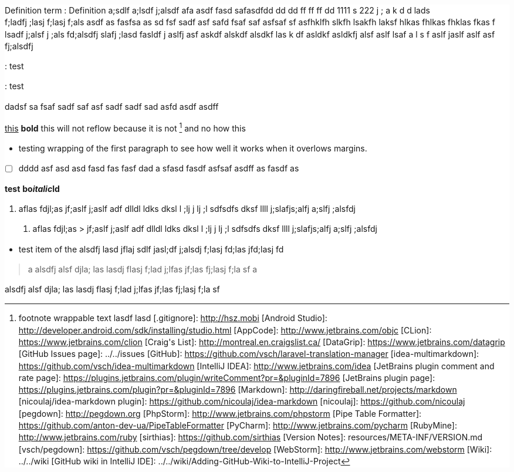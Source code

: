 Definition term
: Definition a;sdlf a;lsdf j;alsdf afa 
  asdf fasd safasdfdd dd dd ff ff ff dd 
  1111 s 222 j ; a k d d lads  
  f;ladfj ;lasj f;lasj f;als asdf as 
  fasfsa as sd fsf sadf asf safd fsaf 
  saf asfsaf sf asfhklfh slkfh lsakfh 
  laksf hlkas fhlkas fhklas fkas f  
  lsadf j;alsf j ;als fd;alsdfj slafj 
  ;lasd fasldf j aslfj asf askdf alskdf 
  alsdkf las k df asldkf asldkfj alsf 
  aslf lsaf a l s f aslf jaslf aslf asf 
  fj;alsdfj 
   
: test 

: test 


dadsf sa fsaf sadf saf asf sadf sadf sad 
asfd asdf asdff 


[this](http://git) **bold** this will 
not reflow because it is not [^f] and no 
how this 

[^footd]: note al dsfjl;as kdfj;lasj dfl;as jdf;las jfd;l ajsfd;lj as;lfd 
         ja;lsfdj ;lasj dfl;sa fd;lasdf jl;as fdj;lasj f 

- testing wrapping of the first 
  paragraph to see how well it works 
  when it overlows margins. 
     
- [ ] dddd asf asd asd fasd fas fasf dad 
      a sfasd fasdf asfsaf asdff as 
      fasdf as 
      
**test** **bo*italic*ld**      

1. aflas fdjl;as jf;aslf j;aslf adf 
   dlldl ldks dksl l ;lj j lj ;l sdfsdfs 
   dksf llll j;slafjs;alfj a;slfj 
   ;alsfdj 
    
    1. aflas fdjl;as > jf;aslf j;aslf 
       adf dlldl ldks dksl l ;lj j lj ;l 
       sdfsdfs dksf llll j;slafjs;alfj 
       a;slfj ;alsfdj 
       
- test item of the alsdfj lasd jflaj 
  sdlf jasl;df j;alsdj f;lasj fd;las 
  jfd;lasj fd 
      
> a alsdfj alsf djla; las lasdj flasj 
> f;lad j;lfas jf;las fj;lasj f;la sf a 

alsdfj alsf djla; las lasdj flasj f;lad 
j;lfas jf;las fj;lasj f;la sf 
      

[ref element]: https://test 
[^footed]: note al dsfjl;as kdfj;lasj dfl;as jdf;las jfd;l ajsfd;lj as;lfd ja;lsfdj ;lasj dfl;sa 
[^fs]: footnote wrappable text lasdf lasd jf;las fd asdlf asldf a;lsd f;als df;la sfd;la sdf;la 
[.gitignore]: http://hsz.mobi
[Android Studio]: http://developer.android.com/sdk/installing/studio.html
[AppCode]: http://www.jetbrains.com/objc
[CLion]: https://www.jetbrains.com/clion
[Craig's List]: http://montreal.en.craigslist.ca/
[DataGrip]: https://www.jetbrains.com/datagrip
[GitHub Issues page]: ../../issues
[GitHub]: https://github.com/vsch/laravel-translation-manager
[idea-multimarkdown]: https://github.com/vsch/idea-multimarkdown
[IntelliJ IDEA]: http://www.jetbrains.com/idea
[JetBrains plugin comment and rate page]: https://plugins.jetbrains.com/plugin/writeComment?pr=&pluginId=7896
[JetBrains plugin page]: https://plugins.jetbrains.com/plugin?pr=&pluginId=7896
[Markdown]: http://daringfireball.net/projects/markdown
[nicoulaj/idea-markdown plugin]: https://github.com/nicoulaj/idea-markdown
[nicoulaj]: https://github.com/nicoulaj
[pegdown]: http://pegdown.org
[PhpStorm]: http://www.jetbrains.com/phpstorm
[Pipe Table Formatter]: https://github.com/anton-dev-ua/PipeTableFormatter
[PyCharm]: http://www.jetbrains.com/pycharm
[RubyMine]: http://www.jetbrains.com/ruby
[sirthias]: https://github.com/sirthias
[Version Notes]: resources/META-INF/VERSION.md
[vsch/pegdown]: https://github.com/vsch/pegdown/tree/develop
[WebStorm]: http://www.jetbrains.com/webstorm
[Wiki]: ../../wiki
[GitHub wiki in IntelliJ IDE]: ../../wiki/Adding-GitHub-Wiki-to-IntelliJ-Project
[^foots]: note al dsfjl;as kdfj;lasj dfl;as jdf;las jfd;l ajsfd;lj as;lfd ja;lsfdj ;lasj dfl;sa 
[^fd]: footnote wrappable text lasdf lasd jf;las fd asdlf asldf a;lsd 
[.gitignore]: http://hsz.mobi
[Android Studio]: http://developer.android.com/sdk/installing/studio.html
[AppCode]: http://www.jetbrains.com/objc
[CLion]: https://www.jetbrains.com/clion
[Craig's List]: http://montreal.en.craigslist.ca/
[DataGrip]: https://www.jetbrains.com/datagrip
[GitHub Issues page]: ../../issues
[GitHub]: https://github.com/vsch/laravel-translation-manager
[idea-multimarkdown]: https://github.com/vsch/idea-multimarkdown
[IntelliJ IDEA]: http://www.jetbrains.com/idea
[JetBrains plugin comment and rate page]: https://plugins.jetbrains.com/plugin/writeComment?pr=&pluginId=7896
[JetBrains plugin page]: https://plugins.jetbrains.com/plugin?pr=&pluginId=7896
[Markdown]: http://daringfireball.net/projects/markdown
[nicoulaj/idea-markdown plugin]: https://github.com/nicoulaj/idea-markdown
[nicoulaj]: https://github.com/nicoulaj
[pegdown]: http://pegdown.org
[PhpStorm]: http://www.jetbrains.com/phpstorm
[Pipe Table Formatter]: https://github.com/anton-dev-ua/PipeTableFormatter
[PyCharm]: http://www.jetbrains.com/pycharm
[RubyMine]: http://www.jetbrains.com/ruby
[sirthias]: https://github.com/sirthias
[Version Notes]: resources/META-INF/VERSION.md
[vsch/pegdown]: https://github.com/vsch/pegdown/tree/develop
[WebStorm]: http://www.jetbrains.com/webstorm
[Wiki]: ../../wiki
[GitHub wiki in IntelliJ IDE]: ../../wiki/Adding-GitHub-Wiki-to-IntelliJ-Project
[^f]: footnote wrappable text lasdf lasd 
[.gitignore]: http://hsz.mobi
[Android Studio]: http://developer.android.com/sdk/installing/studio.html
[AppCode]: http://www.jetbrains.com/objc
[CLion]: https://www.jetbrains.com/clion
[Craig's List]: http://montreal.en.craigslist.ca/
[DataGrip]: https://www.jetbrains.com/datagrip
[GitHub Issues page]: ../../issues
[GitHub]: https://github.com/vsch/laravel-translation-manager
[idea-multimarkdown]: https://github.com/vsch/idea-multimarkdown
[IntelliJ IDEA]: http://www.jetbrains.com/idea
[JetBrains plugin comment and rate page]: https://plugins.jetbrains.com/plugin/writeComment?pr=&pluginId=7896
[JetBrains plugin page]: https://plugins.jetbrains.com/plugin?pr=&pluginId=7896
[Markdown]: http://daringfireball.net/projects/markdown
[nicoulaj/idea-markdown plugin]: https://github.com/nicoulaj/idea-markdown
[nicoulaj]: https://github.com/nicoulaj
[pegdown]: http://pegdown.org
[PhpStorm]: http://www.jetbrains.com/phpstorm
[Pipe Table Formatter]: https://github.com/anton-dev-ua/PipeTableFormatter
[PyCharm]: http://www.jetbrains.com/pycharm
[RubyMine]: http://www.jetbrains.com/ruby
[sirthias]: https://github.com/sirthias
[Version Notes]: resources/META-INF/VERSION.md
[vsch/pegdown]: https://github.com/vsch/pegdown/tree/develop
[WebStorm]: http://www.jetbrains.com/webstorm
[Wiki]: ../../wiki
[GitHub wiki in IntelliJ IDE]: ../../wiki/Adding-GitHub-Wiki-to-IntelliJ-Project
[^foot]: note al dsfjl;as kdfj;lasj 
[^f]: footnote wrappable text lasdf lasd 
[.gitignore]: http://hsz.mobi
[Android Studio]: http://developer.android.com/sdk/installing/studio.html
[AppCode]: http://www.jetbrains.com/objc
[CLion]: https://www.jetbrains.com/clion
[Craig's List]: http://montreal.en.craigslist.ca/
[DataGrip]: https://www.jetbrains.com/datagrip
[GitHub Issues page]: ../../issues
[GitHub]: https://github.com/vsch/laravel-translation-manager
[idea-multimarkdown]: https://github.com/vsch/idea-multimarkdown
[IntelliJ IDEA]: http://www.jetbrains.com/idea
[JetBrains plugin comment and rate page]: https://plugins.jetbrains.com/plugin/writeComment?pr=&pluginId=7896
[JetBrains plugin page]: https://plugins.jetbrains.com/plugin?pr=&pluginId=7896
[Markdown]: http://daringfireball.net/projects/markdown
[nicoulaj/idea-markdown plugin]: https://github.com/nicoulaj/idea-markdown
[nicoulaj]: https://github.com/nicoulaj
[pegdown]: http://pegdown.org
[PhpStorm]: http://www.jetbrains.com/phpstorm
[Pipe Table Formatter]: https://github.com/anton-dev-ua/PipeTableFormatter
[PyCharm]: http://www.jetbrains.com/pycharm
[RubyMine]: http://www.jetbrains.com/ruby
[sirthias]: https://github.com/sirthias
[Version Notes]: resources/META-INF/VERSION.md
[vsch/pegdown]: https://github.com/vsch/pegdown/tree/develop
[WebStorm]: http://www.jetbrains.com/webstorm
[Wiki]: ../../wiki
[GitHub wiki in IntelliJ IDE]: ../../wiki/Adding-GitHub-Wiki-to-IntelliJ-Project